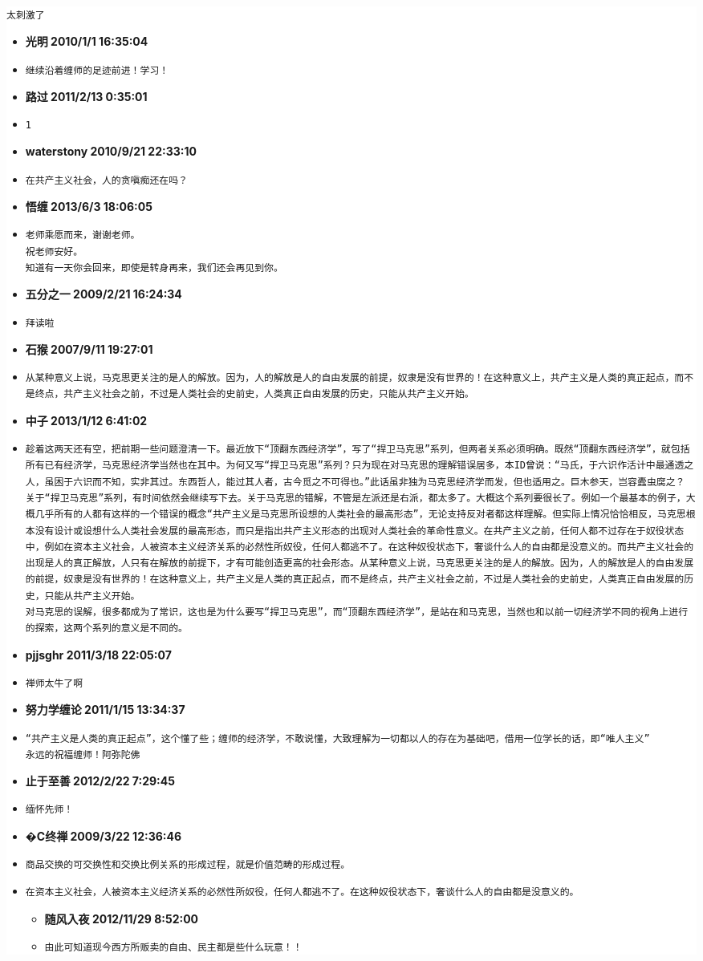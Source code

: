   ```
  太刺激了
  ```
- **光明 2010/1/1 16:35:04**
- ```
  继续沿着缠师的足迹前进！学习！
  ```
- **路过 2011/2/13 0:35:01**
- ```
  1
  ```
- **waterstony 2010/9/21 22:33:10**
- ```
  在共产主义社会，人的贪嗔痴还在吗？
  ```
- **悟缠 2013/6/3 18:06:05**
- ```
  老师乘愿而来，谢谢老师。
  祝老师安好。
  知道有一天你会回来，即使是转身再来，我们还会再见到你。
  ```
- **五分之一 2009/2/21 16:24:34**
- ```
  拜读啦
  ```
- **石猴 2007/9/11 19:27:01**
- ```
  从某种意义上说，马克思更关注的是人的解放。因为，人的解放是人的自由发展的前提，奴隶是没有世界的！在这种意义上，共产主义是人类的真正起点，而不是终点，共产主义社会之前，不过是人类社会的史前史，人类真正自由发展的历史，只能从共产主义开始。
  ```
- **中子 2013/1/12 6:41:02**
- ```
  趁着这两天还有空，把前期一些问题澄清一下。最近放下“顶翻东西经济学”，写了“捍卫马克思”系列，但两者关系必须明确。既然“顶翻东西经济学”，就包括所有已有经济学，马克思经济学当然也在其中。为何又写“捍卫马克思”系列？只为现在对马克思的理解错误居多，本ID曾说：“马氏，于六识作活计中最通透之人，虽困于六识而不知，实非其过。东西哲人，能过其人者，古今觅之不可得也。”此话虽非独为马克思经济学而发，但也适用之。巨木参天，岂容蠹虫腐之？
  关于“捍卫马克思”系列，有时间依然会继续写下去。关于马克思的错解，不管是左派还是右派，都太多了。大概这个系列要很长了。例如一个最基本的例子，大概几乎所有的人都有这样的一个错误的概念“共产主义是马克思所设想的人类社会的最高形态”，无论支持反对者都这样理解。但实际上情况恰恰相反，马克思根本没有设计或设想什么人类社会发展的最高形态，而只是指出共产主义形态的出现对人类社会的革命性意义。在共产主义之前，任何人都不过存在于奴役状态中，例如在资本主义社会，人被资本主义经济关系的必然性所奴役，任何人都逃不了。在这种奴役状态下，奢谈什么人的自由都是没意义的。而共产主义社会的出现是人的真正解放，人只有在解放的前提下，才有可能创造更高的社会形态。从某种意义上说，马克思更关注的是人的解放。因为，人的解放是人的自由发展的前提，奴隶是没有世界的！在这种意义上，共产主义是人类的真正起点，而不是终点，共产主义社会之前，不过是人类社会的史前史，人类真正自由发展的历史，只能从共产主义开始。
  对马克思的误解，很多都成为了常识，这也是为什么要写“捍卫马克思”，而“顶翻东西经济学”，是站在和马克思，当然也和以前一切经济学不同的视角上进行的探索，这两个系列的意义是不同的。
  ```
- **pjjsghr 2011/3/18 22:05:07**
- ```
  禅师太牛了啊
  ```
- **努力学缠论 2011/1/15 13:34:37**
- ```
  “共产主义是人类的真正起点”，这个懂了些；缠师的经济学，不敢说懂，大致理解为一切都以人的存在为基础吧，借用一位学长的话，即“唯人主义”
  永远的祝福缠师！阿弥陀佛
  ```
- **止于至善 2012/2/22 7:29:45**
- ```
  缅怀先师！
  ```
- **�C终禅 2009/3/22 12:36:46**
- ```
  商品交换的可交换性和交换比例关系的形成过程，就是价值范畴的形成过程。
  ```
- ```
  在资本主义社会，人被资本主义经济关系的必然性所奴役，任何人都逃不了。在这种奴役状态下，奢谈什么人的自由都是没意义的。
  ```
   - **随风入夜 2012/11/29 8:52:00**
   - ```
     由此可知道现今西方所贩卖的自由、民主都是些什么玩意！！
     ```
